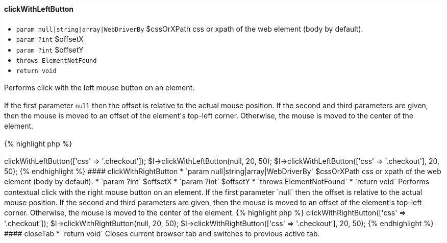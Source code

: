 
#### clickWithLeftButton

* `param null|string|array|WebDriverBy` $cssOrXPath css or xpath of the web element (body by default).
* `param ?int` $offsetX
* `param ?int` $offsetY
* `throws ElementNotFound`
* `return void`

Performs click with the left mouse button on an element.

If the first parameter `null` then the offset is relative to the actual mouse position.
If the second and third parameters are given,
then the mouse is moved to an offset of the element's top-left corner.
Otherwise, the mouse is moved to the center of the element.

{% highlight php %}

<?php
$I->clickWithLeftButton(['css' => '.checkout']);
$I->clickWithLeftButton(null, 20, 50);
$I->clickWithLeftButton(['css' => '.checkout'], 20, 50);

{% endhighlight %}


#### clickWithRightButton

* `param null|string|array|WebDriverBy` $cssOrXPath css or xpath of the web element (body by default).
* `param ?int` $offsetX
* `param ?int` $offsetY
* `throws ElementNotFound`
* `return void`

Performs contextual click with the right mouse button on an element.

If the first parameter `null` then the offset is relative to the actual mouse position.
If the second and third parameters are given,
then the mouse is moved to an offset of the element's top-left corner.
Otherwise, the mouse is moved to the center of the element.

{% highlight php %}

<?php
$I->clickWithRightButton(['css' => '.checkout']);
$I->clickWithRightButton(null, 20, 50);
$I->clickWithRightButton(['css' => '.checkout'], 20, 50);

{% endhighlight %}


#### closeTab

* `return void`

Closes current browser tab and switches to previous active tab.

